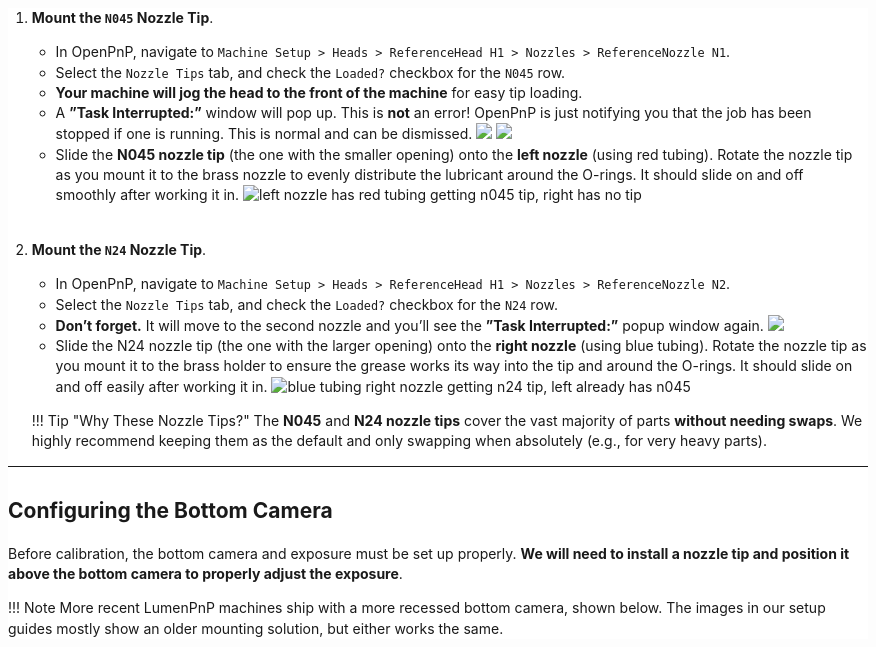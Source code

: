 1. **Mount the `N045` Nozzle Tip**.
    * In OpenPnP, navigate to `Machine Setup > Heads > ReferenceHead H1 > Nozzles > ReferenceNozzle N1`.
    * Select the `Nozzle Tips` tab, and check the `Loaded?` checkbox for the `N045` row.
    * **Your machine will jog the head to the front of the machine** for easy tip loading.
    * A **”Task Interrupted:”** window will pop up. This is **not** an error! OpenPnP is just notifying you that the job has been stopped if one is running. This is normal and can be dismissed.
     ![](images/n045-on-n1.webp)
     ![](images/task-interrupted.webp)
    * Slide the **N045 nozzle tip** (the one with the smaller opening) onto the **left nozzle** (using red tubing). Rotate the nozzle tip as you mount it to the brass nozzle to evenly distribute the lubricant around the O-rings. It should slide on and off smoothly after working it in.
     ![left nozzle has red tubing getting n045 tip, right has no tip](images/mountingn1.webp)
<br/><br/>

1. **Mount the `N24` Nozzle Tip**.
    * In OpenPnP, navigate to `Machine Setup > Heads > ReferenceHead H1 > Nozzles > ReferenceNozzle N2`.
    * Select the `Nozzle Tips` tab, and check the `Loaded?` checkbox for the `N24` row.
    * **Don’t forget.** It will move to the second nozzle and you’ll see the **”Task Interrupted:”** popup window again.
     ![](images/n24-on-n2.webp)
    * Slide the N24 nozzle tip (the one with the larger opening) onto the **right nozzle** (using blue tubing). Rotate the nozzle tip as you mount it to the brass holder to ensure the grease works its way into the tip and around the O-rings. It should slide on and off easily after working it in.
     ![blue tubing right nozzle getting n24 tip, left already has n045](images/mountingn2.webp)

    !!! Tip "Why These Nozzle Tips?"
        The **N045** and **N24 nozzle tips** cover the vast majority of parts **without needing swaps**. We highly recommend keeping them as the default and only swapping when absolutely (e.g., for very heavy parts).

---

## Configuring the Bottom Camera

Before calibration, the bottom camera and exposure must be set up properly. **We will need to install a nozzle tip and position it above the bottom camera to properly adjust the exposure**.

!!! Note
    More recent LumenPnP machines ship with a more recessed bottom camera, shown below. The images in our setup guides mostly show an older mounting solution, but either works the same.

